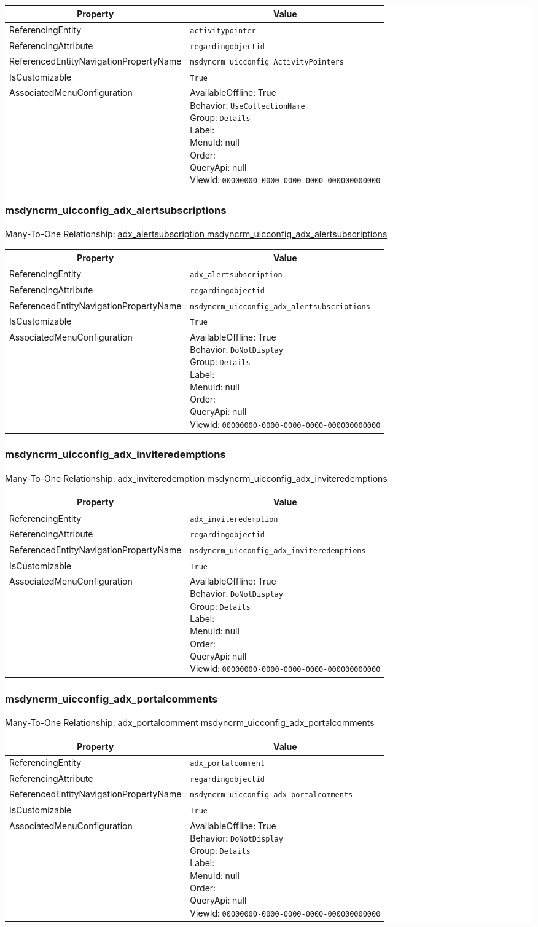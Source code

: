 |Property|Value|
|---|---|
|ReferencingEntity|`activitypointer`|
|ReferencingAttribute|`regardingobjectid`|
|ReferencedEntityNavigationPropertyName|`msdyncrm_uicconfig_ActivityPointers`|
|IsCustomizable|`True`|
|AssociatedMenuConfiguration|AvailableOffline: True<br />Behavior: `UseCollectionName`<br />Group: `Details`<br />Label: <br />MenuId: null<br />Order: <br />QueryApi: null<br />ViewId: `00000000-0000-0000-0000-000000000000`|

### <a name="BKMK_msdyncrm_uicconfig_adx_alertsubscriptions"></a> msdyncrm_uicconfig_adx_alertsubscriptions

Many-To-One Relationship: [adx_alertsubscription msdyncrm_uicconfig_adx_alertsubscriptions](adx_alertsubscription.md#BKMK_msdyncrm_uicconfig_adx_alertsubscriptions)

|Property|Value|
|---|---|
|ReferencingEntity|`adx_alertsubscription`|
|ReferencingAttribute|`regardingobjectid`|
|ReferencedEntityNavigationPropertyName|`msdyncrm_uicconfig_adx_alertsubscriptions`|
|IsCustomizable|`True`|
|AssociatedMenuConfiguration|AvailableOffline: True<br />Behavior: `DoNotDisplay`<br />Group: `Details`<br />Label: <br />MenuId: null<br />Order: <br />QueryApi: null<br />ViewId: `00000000-0000-0000-0000-000000000000`|

### <a name="BKMK_msdyncrm_uicconfig_adx_inviteredemptions"></a> msdyncrm_uicconfig_adx_inviteredemptions

Many-To-One Relationship: [adx_inviteredemption msdyncrm_uicconfig_adx_inviteredemptions](adx_inviteredemption.md#BKMK_msdyncrm_uicconfig_adx_inviteredemptions)

|Property|Value|
|---|---|
|ReferencingEntity|`adx_inviteredemption`|
|ReferencingAttribute|`regardingobjectid`|
|ReferencedEntityNavigationPropertyName|`msdyncrm_uicconfig_adx_inviteredemptions`|
|IsCustomizable|`True`|
|AssociatedMenuConfiguration|AvailableOffline: True<br />Behavior: `DoNotDisplay`<br />Group: `Details`<br />Label: <br />MenuId: null<br />Order: <br />QueryApi: null<br />ViewId: `00000000-0000-0000-0000-000000000000`|

### <a name="BKMK_msdyncrm_uicconfig_adx_portalcomments"></a> msdyncrm_uicconfig_adx_portalcomments

Many-To-One Relationship: [adx_portalcomment msdyncrm_uicconfig_adx_portalcomments](adx_portalcomment.md#BKMK_msdyncrm_uicconfig_adx_portalcomments)

|Property|Value|
|---|---|
|ReferencingEntity|`adx_portalcomment`|
|ReferencingAttribute|`regardingobjectid`|
|ReferencedEntityNavigationPropertyName|`msdyncrm_uicconfig_adx_portalcomments`|
|IsCustomizable|`True`|
|AssociatedMenuConfiguration|AvailableOffline: True<br />Behavior: `DoNotDisplay`<br />Group: `Details`<br />Label: <br />MenuId: null<br />Order: <br />QueryApi: null<br />ViewId: `00000000-0000-0000-0000-000000000000`|
